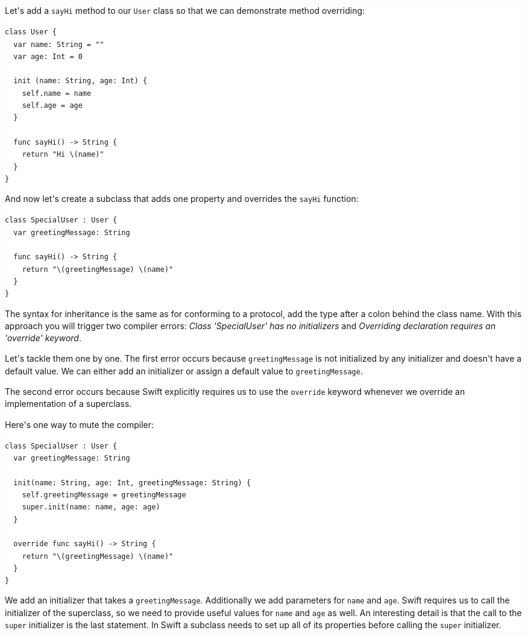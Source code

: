 Let's add a `sayHi` method to our `User` class so that we can demonstrate method overriding:

    class User {
      var name: String = ""
      var age: Int = 0
      
      init (name: String, age: Int) {
        self.name = name
        self.age = age
      }
      
      func sayHi() -> String {
        return "Hi \(name)"
      }
    }
    
And now let's create a subclass that adds one property and overrides the `sayHi` function:

    class SpecialUser : User {
      var greetingMessage: String
      
      func sayHi() -> String {
        return "\(greetingMessage) \(name)"
      }
    }

The syntax for inheritance is the same as for conforming to a protocol, add the type after a colon behind the class name. With this approach you will trigger two compiler errors: *Class 'SpecialUser' has no initializers* and *Overriding declaration requires an 'override' keyword*. 

Let's tackle them one by one. The first error occurs because `greetingMessage` is not initialized by any initializer and doesn't have a default value. We can either add an initializer or assign a default value to `greetingMessage`. 

The second error occurs because Swift explicitly requires us to use the `override` keyword whenever we override an implementation of a superclass.

Here's one way to mute the compiler:

    class SpecialUser : User {
      var greetingMessage: String
      
      init(name: String, age: Int, greetingMessage: String) {
        self.greetingMessage = greetingMessage
        super.init(name: name, age: age)
      }
      
      override func sayHi() -> String {
        return "\(greetingMessage) \(name)"
      }
    }

We add an initializer that takes a `greetingMessage`. Additionally we add parameters for `name` and `age`. Swift requires us to call the initializer of the superclass, so we need to provide useful values for `name` and `age` as well. An interesting detail is that the call to the `super` initializer is the last statement. In Swift a subclass needs to set up all of its properties before calling the `super` initializer.
